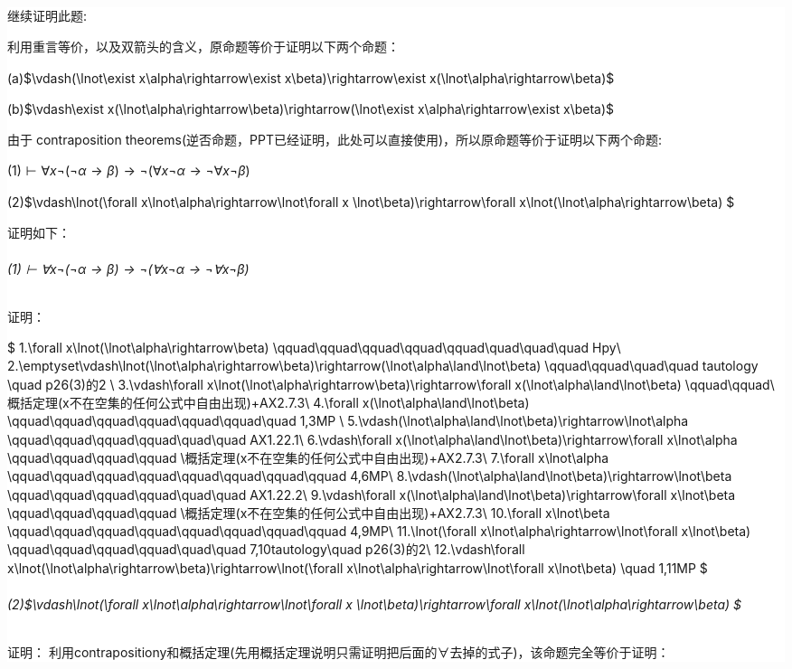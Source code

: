 继续证明此题:

利用重言等价，以及双箭头的含义，原命题等价于证明以下两个命题：

(a)$\vdash(\lnot\exist x\alpha\rightarrow\exist x\beta)\rightarrow\exist x(\lnot\alpha\rightarrow\beta)$

(b)$\vdash\exist x(\lnot\alpha\rightarrow\beta)\rightarrow(\lnot\exist x\alpha\rightarrow\exist x\beta)$

由于 contraposition theorems(逆否命题，PPT已经证明，此处可以直接使用)，所以原命题等价于证明以下两个命题:

(1)$\vdash\forall x\lnot(\lnot\alpha\rightarrow\beta)\rightarrow\lnot(\forall x\lnot\alpha\rightarrow\lnot\forall x \lnot\beta)$

(2)$\vdash\lnot(\forall x\lnot\alpha\rightarrow\lnot\forall x \lnot\beta)\rightarrow\forall x\lnot(\lnot\alpha\rightarrow\beta) $

证明如下：

###### (1)$\vdash\forall x\lnot(\lnot\alpha\rightarrow\beta)\rightarrow\lnot(\forall x\lnot\alpha\rightarrow\lnot\forall x \lnot\beta)$

证明：

$
1.\forall x\lnot(\lnot\alpha\rightarrow\beta) \qquad\qquad\qquad\qquad\qquad\quad\quad\quad Hpy\\
2.\emptyset\vdash\lnot(\lnot\alpha\rightarrow\beta)\rightarrow(\lnot\alpha\land\lnot\beta) \qquad\qquad\quad\quad tautology \quad p26(3)的2
\\
3.\vdash\forall x\lnot(\lnot\alpha\rightarrow\beta)\rightarrow\forall x(\lnot\alpha\land\lnot\beta) \qquad\qquad\\    概括定理(x不在空集的任何公式中自由出现)+AX2.7.3\\
4.\forall x(\lnot\alpha\land\lnot\beta) \qquad\qquad\qquad\qquad\qquad\qquad\quad 1,3MP \\
5.\vdash(\lnot\alpha\land\lnot\beta)\rightarrow\lnot\alpha \qquad\qquad\qquad\qquad\quad\quad  AX1.22.1\\
6.\vdash\forall x(\lnot\alpha\land\lnot\beta)\rightarrow\forall x\lnot\alpha \qquad\qquad\qquad\qquad  \\概括定理(x不在空集的任何公式中自由出现)+AX2.7.3\\
7.\forall x\lnot\alpha \qquad\qquad\qquad\qquad\qquad\qquad\qquad\qquad 4,6MP\\
8.\vdash(\lnot\alpha\land\lnot\beta)\rightarrow\lnot\beta \qquad\qquad\qquad\qquad\quad\quad  AX1.22.2\\
9.\vdash\forall x(\lnot\alpha\land\lnot\beta)\rightarrow\forall x\lnot\beta \qquad\qquad\qquad\qquad  \\概括定理(x不在空集的任何公式中自由出现)+AX2.7.3\\
10.\forall x\lnot\beta \qquad\qquad\qquad\qquad\qquad\qquad\qquad\qquad 4,9MP\\
11.\lnot(\forall x\lnot\alpha\rightarrow\lnot\forall x\lnot\beta) \qquad\qquad\qquad\qquad\quad\quad 7,10tautology\quad p26(3)的2\\
12.\vdash\forall x\lnot(\lnot\alpha\rightarrow\beta)\rightarrow\lnot(\forall x\lnot\alpha\rightarrow\lnot\forall x\lnot\beta) \quad 1,11MP
$

###### (2)$\vdash\lnot(\forall x\lnot\alpha\rightarrow\lnot\forall x \lnot\beta)\rightarrow\forall x\lnot(\lnot\alpha\rightarrow\beta) $

证明：
利用contrapositiony和概括定理(先用概括定理说明只需证明把后面的$\forall$去掉的式子)，该命题完全等价于证明：
